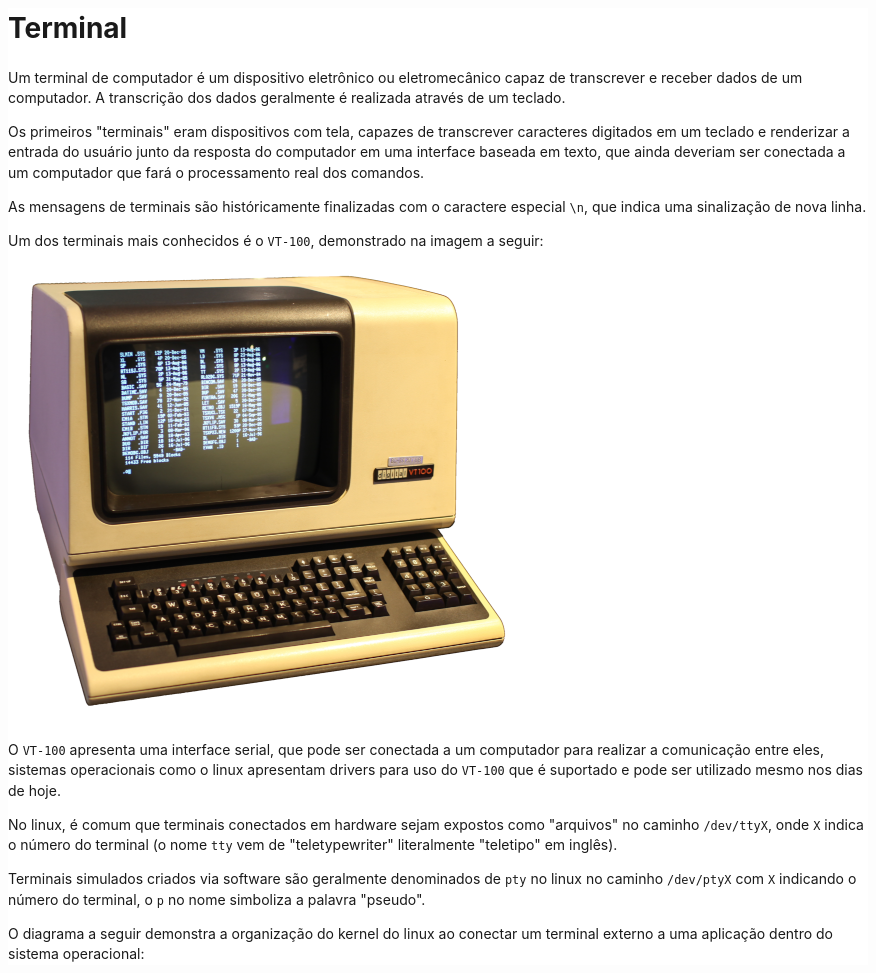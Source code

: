 # Terminal
Um terminal de computador é um dispositivo eletrônico ou eletromecânico capaz de transcrever e receber dados de um computador. A transcrição dos dados geralmente é realizada através de um teclado.

Os primeiros "terminais" eram dispositivos com tela, capazes de transcrever caracteres digitados em um teclado e renderizar a entrada do usuário junto da resposta do computador em uma interface baseada em texto, que ainda deveriam ser conectada a um computador que fará o processamento real dos comandos.

As mensagens de terminais são históricamente finalizadas com o caractere especial `\n`, que indica uma sinalização de nova linha.

Um dos terminais mais conhecidos é o `VT-100`, demonstrado na imagem a seguir:

![](./img/vt100.png)

O `VT-100` apresenta uma interface serial, que pode ser conectada a um computador para realizar a comunicação entre eles, sistemas operacionais como o linux apresentam drivers para uso do `VT-100` que é suportado e pode ser utilizado mesmo nos dias de hoje.

No linux, é comum que terminais conectados em hardware sejam expostos como "arquivos" no caminho `/dev/ttyX`, onde `X` indica o número do terminal (o nome `tty` vem de "teletypewriter" literalmente "teletipo" em inglês).

Terminais simulados criados via software são geralmente denominados de `pty` no linux no caminho `/dev/ptyX` com `X` indicando o número do terminal, o `p` no nome simboliza a palavra "pseudo".

O diagrama a seguir demonstra a organização do kernel do linux ao conectar um terminal externo a uma aplicação dentro do sistema operacional: